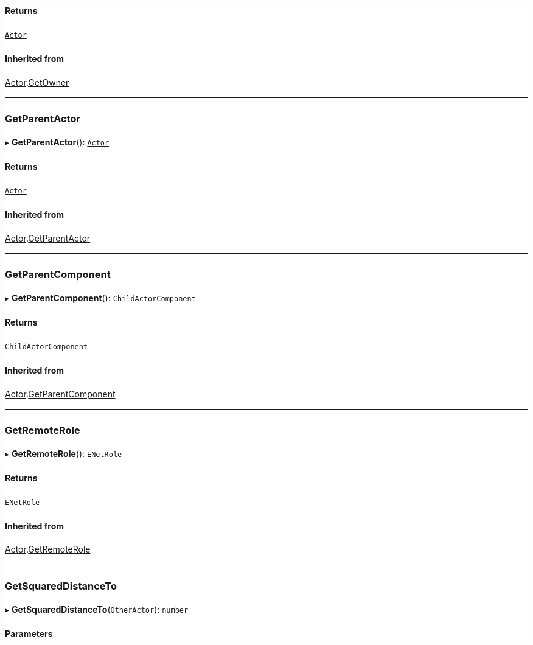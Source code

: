 #### Returns

[`Actor`](ue_ue.Actor.md)

#### Inherited from

[Actor](ue_ue.Actor.md).[GetOwner](ue_ue.Actor.md#getowner)

___

### GetParentActor

▸ **GetParentActor**(): [`Actor`](ue_ue.Actor.md)

#### Returns

[`Actor`](ue_ue.Actor.md)

#### Inherited from

[Actor](ue_ue.Actor.md).[GetParentActor](ue_ue.Actor.md#getparentactor)

___

### GetParentComponent

▸ **GetParentComponent**(): [`ChildActorComponent`](ue_ue.ChildActorComponent.md)

#### Returns

[`ChildActorComponent`](ue_ue.ChildActorComponent.md)

#### Inherited from

[Actor](ue_ue.Actor.md).[GetParentComponent](ue_ue.Actor.md#getparentcomponent)

___

### GetRemoteRole

▸ **GetRemoteRole**(): [`ENetRole`](../enums/ue_ue.ENetRole.md)

#### Returns

[`ENetRole`](../enums/ue_ue.ENetRole.md)

#### Inherited from

[Actor](ue_ue.Actor.md).[GetRemoteRole](ue_ue.Actor.md#getremoterole)

___

### GetSquaredDistanceTo

▸ **GetSquaredDistanceTo**(`OtherActor`): `number`

#### Parameters
